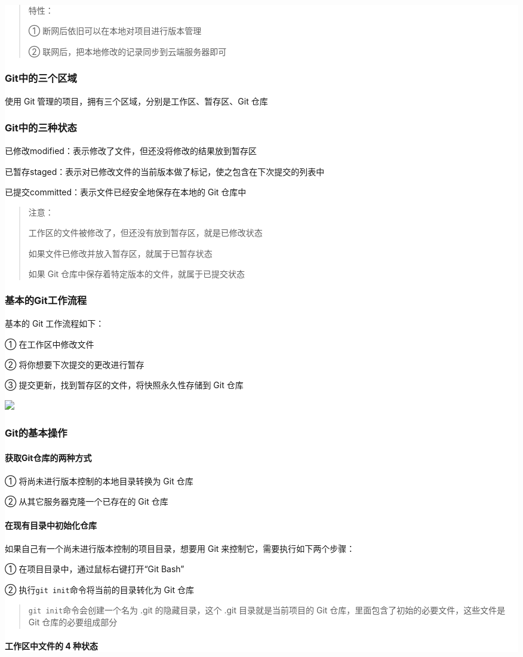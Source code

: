 >特性：
>
>① 断网后依旧可以在本地对项目进行版本管理
>
>② 联网后，把本地修改的记录同步到云端服务器即可

###  Git中的三个区域

使用 Git 管理的项目，拥有三个区域，分别是工作区、暂存区、Git 仓库

###  Git中的三种状态

已修改modified：表示修改了文件，但还没将修改的结果放到暂存区

已暂存staged：表示对已修改文件的当前版本做了标记，使之包含在下次提交的列表中

已提交committed：表示文件已经安全地保存在本地的 Git 仓库中

>注意：
>
>工作区的文件被修改了，但还没有放到暂存区，就是已修改状态
>
>如果文件已修改并放入暂存区，就属于已暂存状态
>
>如果 Git 仓库中保存着特定版本的文件，就属于已提交状态

### 基本的Git工作流程

基本的 Git 工作流程如下：

① 在工作区中修改文件

② 将你想要下次提交的更改进行暂存

③ 提交更新，找到暂存区的文件，将快照永久性存储到 Git 仓库

![](https://gcore.jsdelivr.net/gh/DouYingc/blogimage/img/202207291853943.png)

### Git的基本操作

#### 获取Git仓库的两种方式

① 将尚未进行版本控制的本地目录转换为 Git 仓库

② 从其它服务器克隆一个已存在的 Git 仓库

#### 在现有目录中初始化仓库

如果自己有一个尚未进行版本控制的项目目录，想要用 Git 来控制它，需要执行如下两个步骤：

① 在项目目录中，通过鼠标右键打开“Git Bash”

② 执行`git init`命令将当前的目录转化为 Git 仓库

>`git init`命令会创建一个名为 .git 的隐藏目录，这个 .git 目录就是当前项目的 Git 仓库，里面包含了初始的必要文件，这些文件是 Git 仓库的必要组成部分

#### 工作区中文件的 4 种状态
